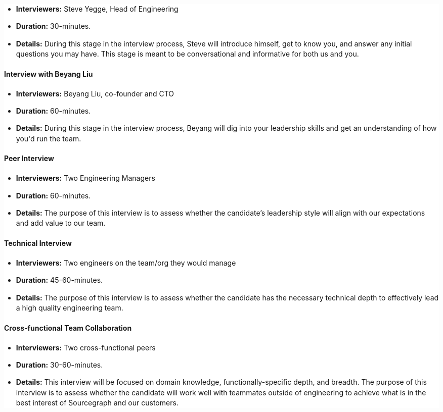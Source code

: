 - **Interviewers:** Steve Yegge, Head of Engineering

- **Duration:** 30-minutes.

- **Details:** During this stage in the interview process, Steve will introduce himself, get to know you, and answer any initial questions you may have. This stage is meant to be conversational and informative for both us and you.

#### Interview with Beyang Liu

- **Interviewers:** Beyang Liu, co-founder and CTO

- **Duration:** 60-minutes.

- **Details:** During this stage in the interview process, Beyang will dig into your leadership skills and get an understanding of how you'd run the team.

#### Peer Interview

- **Interviewers:** Two Engineering Managers

- **Duration:** 60-minutes.

- **Details:** The purpose of this interview is to assess whether the candidate’s leadership style will align with our expectations and add value to our team.

#### Technical Interview

- **Interviewers:** Two engineers on the team/org they would manage

- **Duration:** 45-60-minutes.

- **Details:** The purpose of this interview is to assess whether the candidate has the necessary technical depth to effectively lead a high quality engineering team.

#### Cross-functional Team Collaboration

- **Interviewers:** Two cross-functional peers

- **Duration:** 30-60-minutes.

- **Details:** This interview will be focused on domain knowledge, functionally-specific depth, and breadth. The purpose of this interview is to assess whether the candidate will work well with teammates outside of engineering to achieve what is in the best interest of Sourcegraph and our customers.
